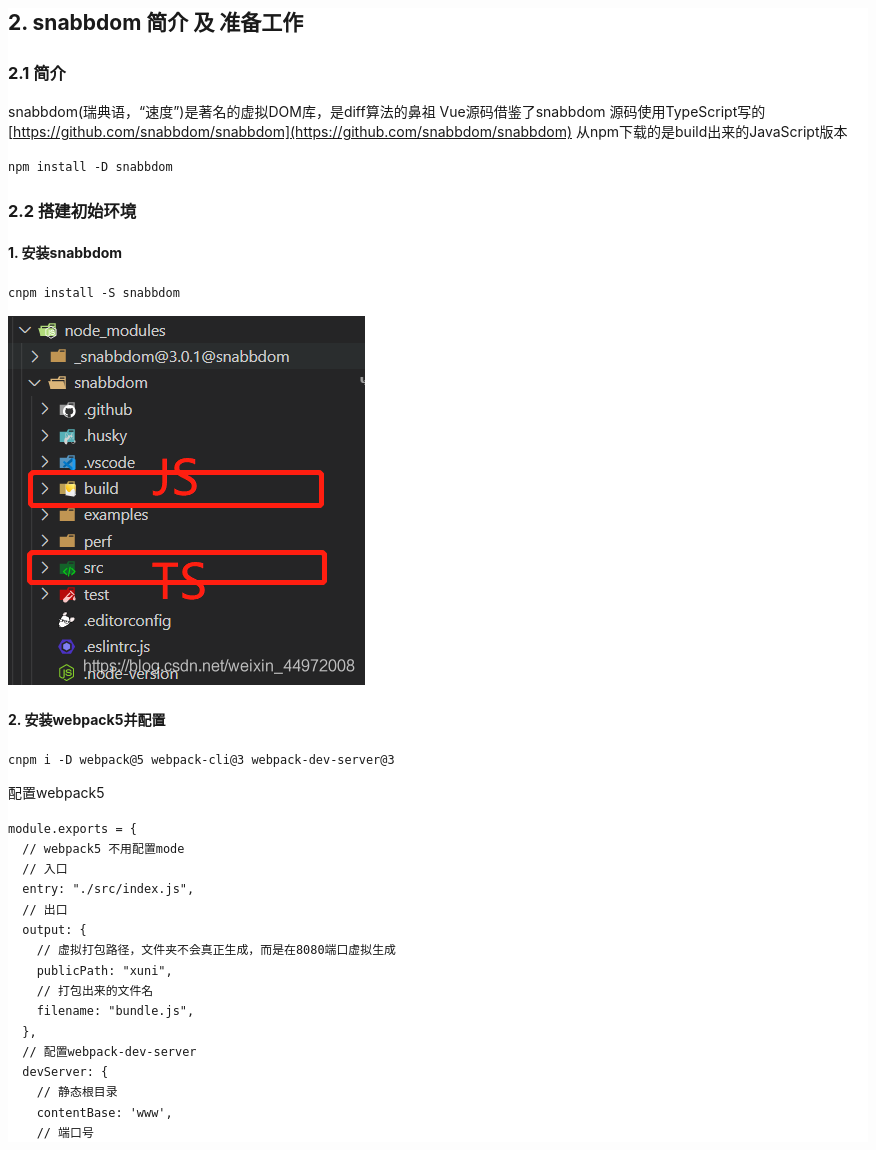 ## <span id='index2'>2. snabbdom 简介 及 准备工作</span>

### <span id='index21'>2.1 简介</span>

snabbdom(瑞典语，“速度”)是著名的虚拟DOM库，是diff算法的鼻祖
Vue源码借鉴了snabbdom
源码使用TypeScript写的[https://github.com/snabbdom/snabbdom](https://github.com/snabbdom/snabbdom)
从npm下载的是build出来的JavaScript版本

```
npm install -D snabbdom
```

### <span id='index22'>2.2 搭建初始环境</span>

#### <span id='index221'>1. 安装snabbdom</span>

```
cnpm install -S snabbdom
```

![](./img/2021041214225425.png)

#### <span id='index222'>2. 安装webpack5并配置</span>

```
cnpm i -D webpack@5 webpack-cli@3 webpack-dev-server@3
```

配置webpack5

```
module.exports = {
  // webpack5 不用配置mode
  // 入口
  entry: "./src/index.js",
  // 出口
  output: {
    // 虚拟打包路径，文件夹不会真正生成，而是在8080端口虚拟生成
    publicPath: "xuni",
    // 打包出来的文件名
    filename: "bundle.js",
  },
  // 配置webpack-dev-server
  devServer: {
    // 静态根目录
    contentBase: 'www',
    // 端口号
```